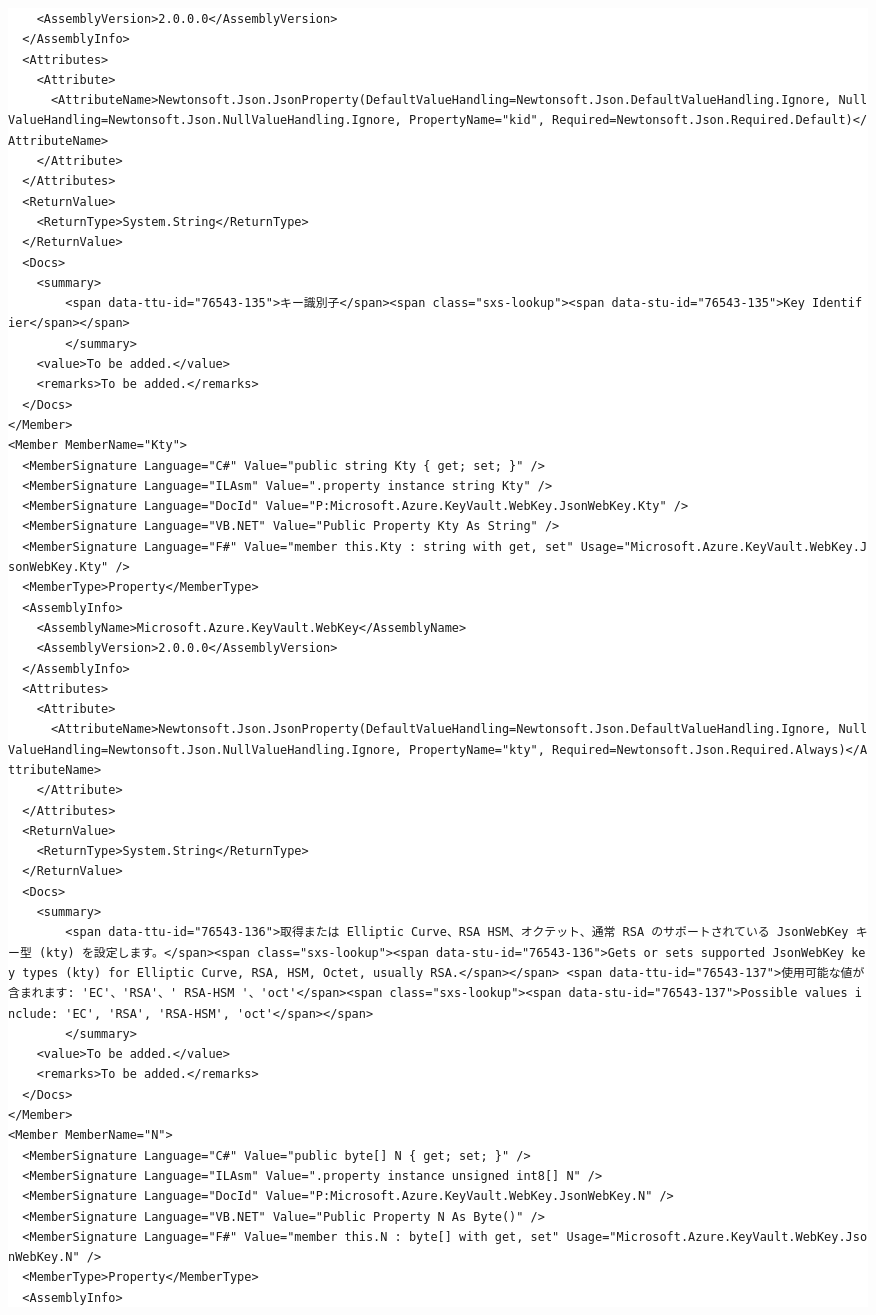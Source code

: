         <AssemblyVersion>2.0.0.0</AssemblyVersion>
      </AssemblyInfo>
      <Attributes>
        <Attribute>
          <AttributeName>Newtonsoft.Json.JsonProperty(DefaultValueHandling=Newtonsoft.Json.DefaultValueHandling.Ignore, NullValueHandling=Newtonsoft.Json.NullValueHandling.Ignore, PropertyName="kid", Required=Newtonsoft.Json.Required.Default)</AttributeName>
        </Attribute>
      </Attributes>
      <ReturnValue>
        <ReturnType>System.String</ReturnType>
      </ReturnValue>
      <Docs>
        <summary>
            <span data-ttu-id="76543-135">キー識別子</span><span class="sxs-lookup"><span data-stu-id="76543-135">Key Identifier</span></span>
            </summary>
        <value>To be added.</value>
        <remarks>To be added.</remarks>
      </Docs>
    </Member>
    <Member MemberName="Kty">
      <MemberSignature Language="C#" Value="public string Kty { get; set; }" />
      <MemberSignature Language="ILAsm" Value=".property instance string Kty" />
      <MemberSignature Language="DocId" Value="P:Microsoft.Azure.KeyVault.WebKey.JsonWebKey.Kty" />
      <MemberSignature Language="VB.NET" Value="Public Property Kty As String" />
      <MemberSignature Language="F#" Value="member this.Kty : string with get, set" Usage="Microsoft.Azure.KeyVault.WebKey.JsonWebKey.Kty" />
      <MemberType>Property</MemberType>
      <AssemblyInfo>
        <AssemblyName>Microsoft.Azure.KeyVault.WebKey</AssemblyName>
        <AssemblyVersion>2.0.0.0</AssemblyVersion>
      </AssemblyInfo>
      <Attributes>
        <Attribute>
          <AttributeName>Newtonsoft.Json.JsonProperty(DefaultValueHandling=Newtonsoft.Json.DefaultValueHandling.Ignore, NullValueHandling=Newtonsoft.Json.NullValueHandling.Ignore, PropertyName="kty", Required=Newtonsoft.Json.Required.Always)</AttributeName>
        </Attribute>
      </Attributes>
      <ReturnValue>
        <ReturnType>System.String</ReturnType>
      </ReturnValue>
      <Docs>
        <summary>
            <span data-ttu-id="76543-136">取得または Elliptic Curve、RSA HSM、オクテット、通常 RSA のサポートされている JsonWebKey キー型 (kty) を設定します。</span><span class="sxs-lookup"><span data-stu-id="76543-136">Gets or sets supported JsonWebKey key types (kty) for Elliptic Curve, RSA, HSM, Octet, usually RSA.</span></span> <span data-ttu-id="76543-137">使用可能な値が含まれます: 'EC'、'RSA'、' RSA-HSM '、'oct'</span><span class="sxs-lookup"><span data-stu-id="76543-137">Possible values include: 'EC', 'RSA', 'RSA-HSM', 'oct'</span></span>
            </summary>
        <value>To be added.</value>
        <remarks>To be added.</remarks>
      </Docs>
    </Member>
    <Member MemberName="N">
      <MemberSignature Language="C#" Value="public byte[] N { get; set; }" />
      <MemberSignature Language="ILAsm" Value=".property instance unsigned int8[] N" />
      <MemberSignature Language="DocId" Value="P:Microsoft.Azure.KeyVault.WebKey.JsonWebKey.N" />
      <MemberSignature Language="VB.NET" Value="Public Property N As Byte()" />
      <MemberSignature Language="F#" Value="member this.N : byte[] with get, set" Usage="Microsoft.Azure.KeyVault.WebKey.JsonWebKey.N" />
      <MemberType>Property</MemberType>
      <AssemblyInfo>